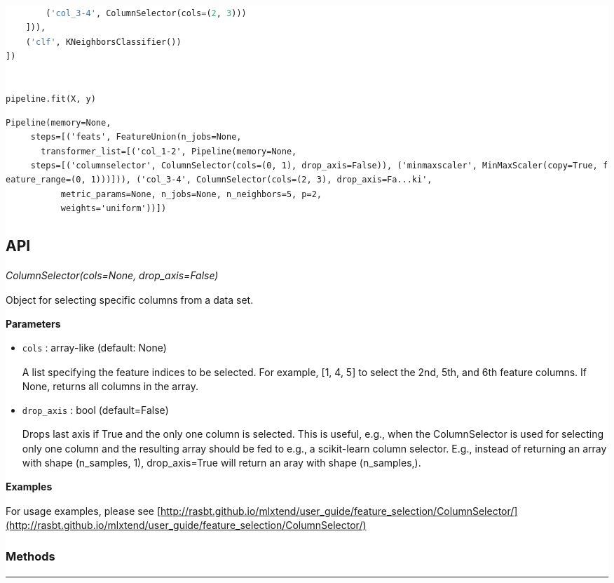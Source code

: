 ```python
        ('col_3-4', ColumnSelector(cols=(2, 3)))
    ])),
    ('clf', KNeighborsClassifier())
])


pipeline.fit(X, y)
```




    Pipeline(memory=None,
         steps=[('feats', FeatureUnion(n_jobs=None,
           transformer_list=[('col_1-2', Pipeline(memory=None,
         steps=[('columnselector', ColumnSelector(cols=(0, 1), drop_axis=False)), ('minmaxscaler', MinMaxScaler(copy=True, feature_range=(0, 1)))])), ('col_3-4', ColumnSelector(cols=(2, 3), drop_axis=Fa...ki',
               metric_params=None, n_jobs=None, n_neighbors=5, p=2,
               weights='uniform'))])



## API


*ColumnSelector(cols=None, drop_axis=False)*

Object for selecting specific columns from a data set.

**Parameters**

- `cols` : array-like (default: None)

    A list specifying the feature indices to be selected. For example,
    [1, 4, 5] to select the 2nd, 5th, and 6th feature columns.
    If None, returns all columns in the array.


- `drop_axis` : bool (default=False)

    Drops last axis if True and the only one column is selected. This
    is useful, e.g., when the ColumnSelector is used for selecting
    only one column and the resulting array should be fed to e.g.,
    a scikit-learn column selector. E.g., instead of returning an
    array with shape (n_samples, 1), drop_axis=True will return an
    aray with shape (n_samples,).

**Examples**

For usage examples, please see
    [http://rasbt.github.io/mlxtend/user_guide/feature_selection/ColumnSelector/](http://rasbt.github.io/mlxtend/user_guide/feature_selection/ColumnSelector/)

### Methods

<hr>
